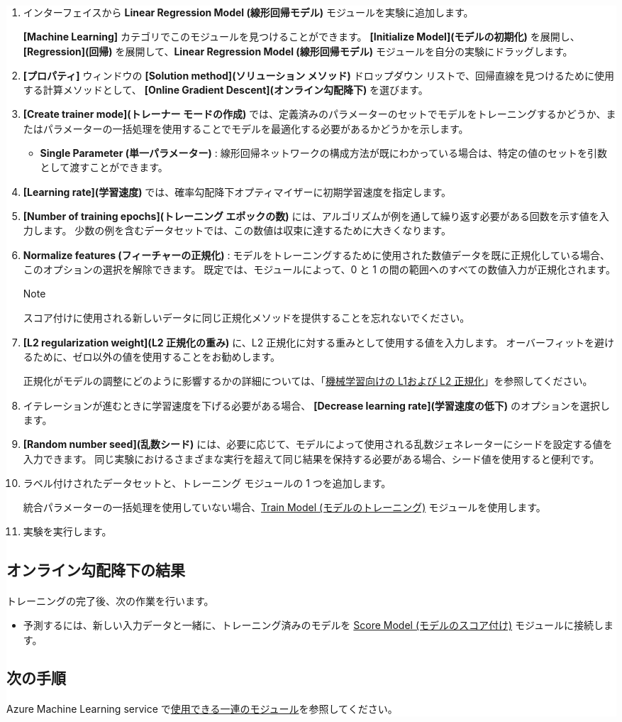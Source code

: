 1. インターフェイスから **Linear Regression Model (線形回帰モデル)** モジュールを実験に追加します。

    **[Machine Learning]** カテゴリでこのモジュールを見つけることができます。 **[Initialize Model]\(モデルの初期化\)** を展開し、 **[Regression]\(回帰\)** を展開して、**Linear Regression Model (線形回帰モデル)** モジュールを自分の実験にドラッグします。

2. **[プロパティ]** ウィンドウの **[Solution method]\(ソリューション メソッド\)** ドロップダウン リストで、回帰直線を見つけるために使用する計算メソッドとして、 **[Online Gradient Descent]\(オンライン勾配降下\)** を選びます。

3. **[Create trainer mode]\(トレーナー モードの作成\)** では、定義済みのパラメーターのセットでモデルをトレーニングするかどうか、またはパラメーターの一括処理を使用することでモデルを最適化する必要があるかどうかを示します。

    + **Single Parameter (単一パラメーター)** : 線形回帰ネットワークの構成方法が既にわかっている場合は、特定の値のセットを引数として渡すことができます。

   
4. **[Learning rate]\(学習速度\)** では、確率勾配降下オプティマイザーに初期学習速度を指定します。

5. **[Number of training epochs]\(トレーニング エポックの数\)** には、アルゴリズムが例を通して繰り返す必要がある回数を示す値を入力します。 少数の例を含むデータセットでは、この数値は収束に達するために大きくなります。

6. **Normalize features (フィーチャーの正規化)** : モデルをトレーニングするために使用された数値データを既に正規化している場合、このオプションの選択を解除できます。 既定では、モジュールによって、0 と 1 の間の範囲へのすべての数値入力が正規化されます。

    > [!NOTE]
    > 
    > スコア付けに使用される新しいデータに同じ正規化メソッドを提供することを忘れないでください。

7. **[L2 regularization weight]\(L2 正規化の重み\)** に、L2 正規化に対する重みとして使用する値を入力します。 オーバーフィットを避けるために、ゼロ以外の値を使用することをお勧めします。

    正規化がモデルの調整にどのように影響するかの詳細については、「[機械学習向けの L1および L2 正規化](https://msdn.microsoft.com/magazine/dn904675.aspx)」を参照してください。


9. イテレーションが進むときに学習速度を下げる必要がある場合、 **[Decrease learning rate]\(学習速度の低下\)** のオプションを選択します。  

10. **[Random number seed]\(乱数シード\)** には、必要に応じて、モデルによって使用される乱数ジェネレーターにシードを設定する値を入力できます。 同じ実験におけるさまざまな実行を超えて同じ結果を保持する必要がある場合、シード値を使用すると便利です。


12. ラベル付けされたデータセットと、トレーニング モジュールの 1 つを追加します。

    統合パラメーターの一括処理を使用していない場合、[Train Model (モデルのトレーニング)](train-model.md) モジュールを使用します。

13. 実験を実行します。

## <a name="results-for-online-gradient-descent"></a>オンライン勾配降下の結果

トレーニングの完了後、次の作業を行います。

+ 予測するには、新しい入力データと一緒に、トレーニング済みのモデルを [Score Model (モデルのスコア付け)](./score-model.md) モジュールに接続します。


## <a name="next-steps"></a>次の手順

Azure Machine Learning service で[使用できる一連のモジュール](module-reference.md)を参照してください。 